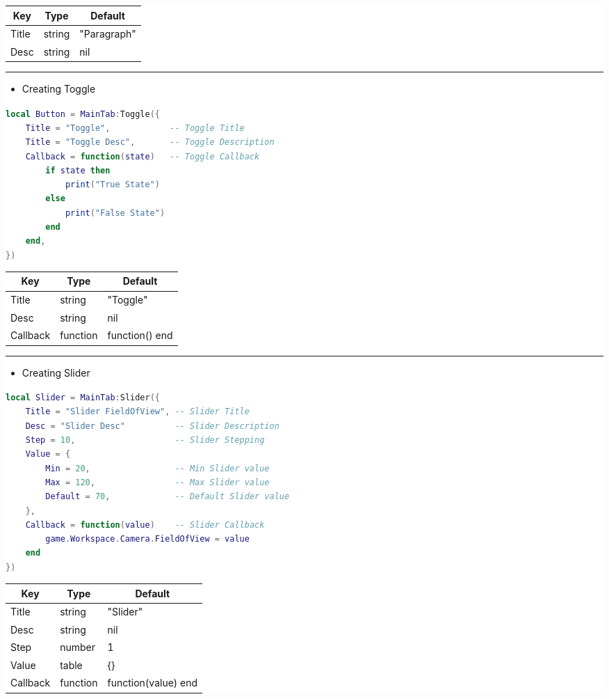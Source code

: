 | Key   | Type   | Default     |
|-------|--------|-------------|
| Title | string | "Paragraph" |
| Desc  | string | nil         |

<hr>

- Creating Toggle
```lua
local Button = MainTab:Toggle({
    Title = "Toggle",            -- Toggle Title
    Title = "Toggle Desc",       -- Toggle Description
    Callback = function(state)   -- Toggle Callback
        if state then
            print("True State")
        else
            print("False State")
        end
    end,
})
```

| Key      | Type     | Default                |
|----------|----------|------------------------|
| Title    | string   | "Toggle"               |
| Desc     | string   | nil                    |
| Callback | function | function() end         |

<hr>

- Creating Slider
```lua
local Slider = MainTab:Slider({
    Title = "Slider FieldOfView", -- Slider Title
    Desc = "Slider Desc"          -- Slider Description
    Step = 10,                    -- Slider Stepping
    Value = {                     
        Min = 20,                 -- Min Slider value
        Max = 120,                -- Max Slider value
        Default = 70,             -- Default Slider value
    },
    Callback = function(value)    -- Slider Callback
        game.Workspace.Camera.FieldOfView = value
    end
})
```

| Key      | Type     | Default             |
|----------|----------|---------------------|
| Title    | string   | "Slider"            |
| Desc     | string   | nil                 |
| Step     | number   | 1                   |
| Value    | table    | {}                  |
| Callback | function | function(value) end |
